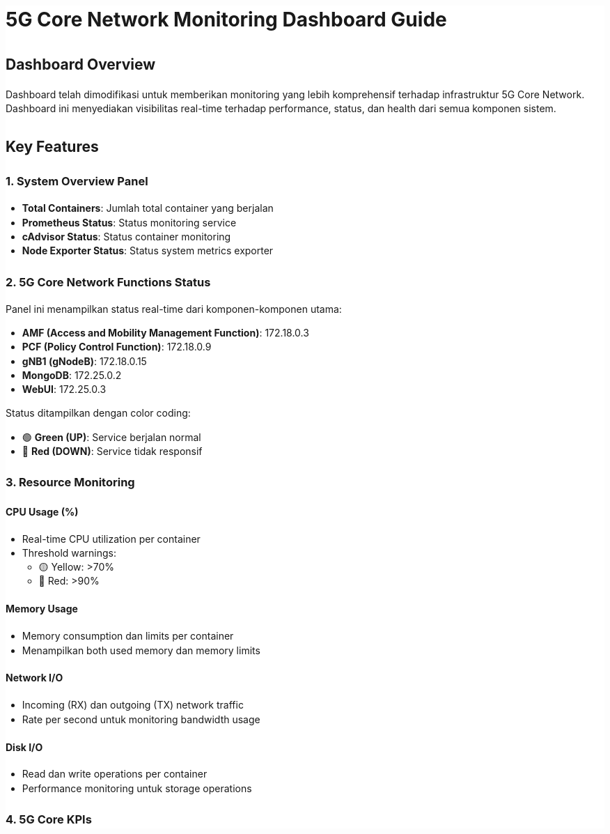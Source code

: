 # 5G Core Network Monitoring Dashboard Guide

## Dashboard Overview

Dashboard telah dimodifikasi untuk memberikan monitoring yang lebih komprehensif terhadap infrastruktur 5G Core Network. Dashboard ini menyediakan visibilitas real-time terhadap performance, status, dan health dari semua komponen sistem.

## Key Features

### 1. System Overview Panel
- **Total Containers**: Jumlah total container yang berjalan
- **Prometheus Status**: Status monitoring service
- **cAdvisor Status**: Status container monitoring
- **Node Exporter Status**: Status system metrics exporter

### 2. 5G Core Network Functions Status
Panel ini menampilkan status real-time dari komponen-komponen utama:
- **AMF (Access and Mobility Management Function)**: 172.18.0.3
- **PCF (Policy Control Function)**: 172.18.0.9
- **gNB1 (gNodeB)**: 172.18.0.15
- **MongoDB**: 172.25.0.2
- **WebUI**: 172.25.0.3

Status ditampilkan dengan color coding:
- 🟢 **Green (UP)**: Service berjalan normal
- 🔴 **Red (DOWN)**: Service tidak responsif

### 3. Resource Monitoring

#### CPU Usage (%)
- Real-time CPU utilization per container
- Threshold warnings:
  - 🟡 Yellow: >70%
  - 🔴 Red: >90%

#### Memory Usage
- Memory consumption dan limits per container
- Menampilkan both used memory dan memory limits

#### Network I/O
- Incoming (RX) dan outgoing (TX) network traffic
- Rate per second untuk monitoring bandwidth usage

#### Disk I/O
- Read dan write operations per container
- Performance monitoring untuk storage operations

### 4. 5G Core KPIs
